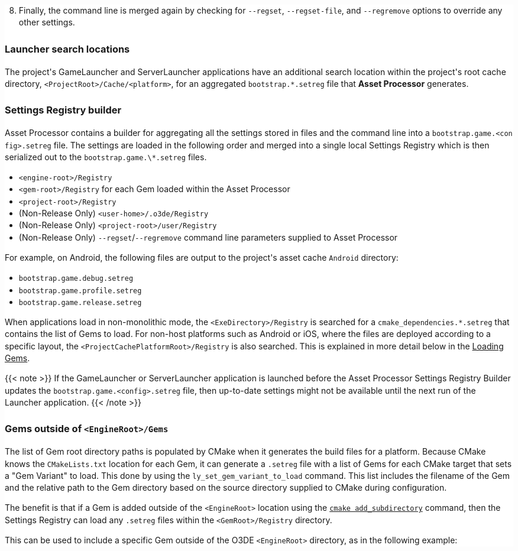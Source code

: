 8. Finally, the command line is merged again by checking for `--regset`, `--regset-file`, and `--regremove` options to override any other settings.

### Launcher search locations

The project's GameLauncher and ServerLauncher applications have an additional search location within the project's root cache directory, `<ProjectRoot>/Cache/<platform>`, for an aggregated `bootstrap.*.setreg` file that **Asset Processor** generates.

### Settings Registry builder

Asset Processor contains a builder for aggregating all the settings stored in files and the command line into a `bootstrap.game.<config>.setreg` file. The settings are loaded in the following order and merged into a single local Settings Registry which is then serialized out to the `bootstrap.game.\*.setreg` files.

* `<engine-root>/Registry`
* `<gem-root>/Registry` for each Gem loaded within the Asset Processor
* `<project-root>/Registry`
* (Non-Release Only) `<user-home>/.o3de/Registry`
* (Non-Release Only) `<project-root>/user/Registry`
* (Non-Release Only) `--regset`/`--regremove` command line parameters supplied to Asset Processor

For example, on Android, the following files are output to the project's asset cache `Android` directory:

* `bootstrap.game.debug.setreg`
* `bootstrap.game.profile.setreg`
* `bootstrap.game.release.setreg`

When applications load in non-monolithic mode, the `<ExeDirectory>/Registry` is searched for a `cmake_dependencies.*.setreg` that contains the list of Gems to load. For non-host platforms such as Android or iOS, where the files are deployed according to a specific layout, the `<ProjectCachePlatformRoot>/Registry` is also searched. This is explained in more detail below in the [Loading Gems](./gem-loading#loading-gems).

{{< note >}}
If the GameLauncher or ServerLauncher application is launched before the Asset Processor Settings Registry Builder updates the `bootstrap.game.<config>.setreg` file, then up-to-date settings might not be available until the next run of the Launcher application.
{{< /note >}}

### Gems outside of `<EngineRoot>/Gems`

The list of Gem root directory paths is populated by CMake when it generates the build files for a platform. Because CMake knows the `CMakeLists.txt` location for each Gem, it can generate a `.setreg` file with a list of Gems for each CMake target that sets a "Gem Variant" to load. This done by using the `ly_set_gem_variant_to_load` command. This list includes the filename of the Gem and the relative path to the Gem directory based on the source directory supplied to CMake during configuration.

The benefit is that if a Gem is added outside of the `<EngineRoot>` location using the [`cmake add_subdirectory`](https://cmake.org/cmake/help/v3.18/command/add_subdirectory.html) command, then the Settings Registry can load any `.setreg` files within the `<GemRoot>/Registry` directory.

This can be used to include a specific Gem outside of the O3DE `<EngineRoot>` directory, as in the following example:
